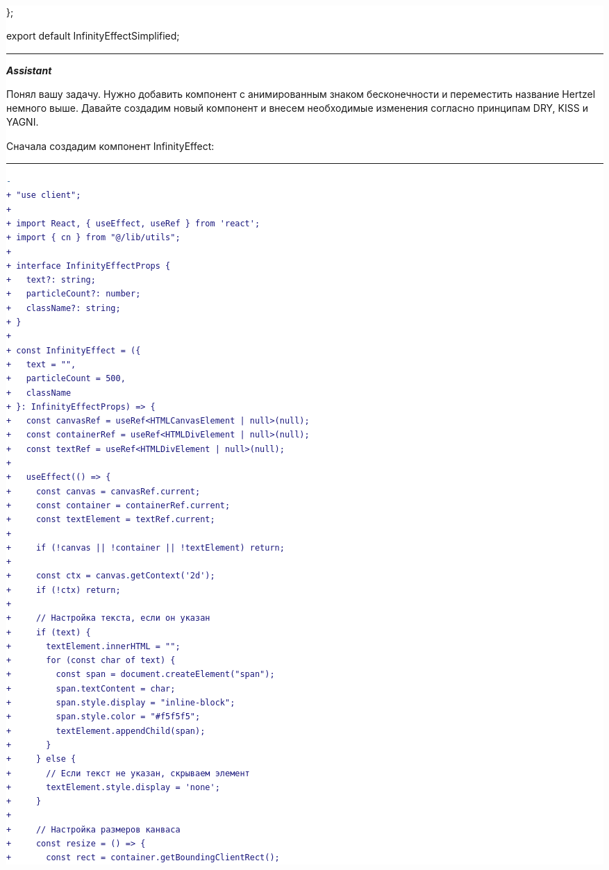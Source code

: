 };

export default InfinityEffectSimplified;

---

_**Assistant**_

Понял вашу задачу. Нужно добавить компонент с анимированным знаком бесконечности и переместить название Hertzel немного выше. Давайте создадим новый компонент и внесем необходимые изменения согласно принципам DRY, KISS и YAGNI.

Сначала создадим компонент InfinityEffect:

---

```diff
- 
+ "use client";
+ 
+ import React, { useEffect, useRef } from 'react';
+ import { cn } from "@/lib/utils";
+ 
+ interface InfinityEffectProps {
+   text?: string;
+   particleCount?: number;
+   className?: string;
+ }
+ 
+ const InfinityEffect = ({ 
+   text = "", 
+   particleCount = 500,
+   className 
+ }: InfinityEffectProps) => {
+   const canvasRef = useRef<HTMLCanvasElement | null>(null);
+   const containerRef = useRef<HTMLDivElement | null>(null);
+   const textRef = useRef<HTMLDivElement | null>(null);
+   
+   useEffect(() => {
+     const canvas = canvasRef.current;
+     const container = containerRef.current;
+     const textElement = textRef.current;
+     
+     if (!canvas || !container || !textElement) return;
+     
+     const ctx = canvas.getContext('2d');
+     if (!ctx) return;
+     
+     // Настройка текста, если он указан
+     if (text) {
+       textElement.innerHTML = "";
+       for (const char of text) {
+         const span = document.createElement("span");
+         span.textContent = char;
+         span.style.display = "inline-block";
+         span.style.color = "#f5f5f5";
+         textElement.appendChild(span);
+       }
+     } else {
+       // Если текст не указан, скрываем элемент
+       textElement.style.display = 'none';
+     }
+     
+     // Настройка размеров канваса
+     const resize = () => {
+       const rect = container.getBoundingClientRect();
```